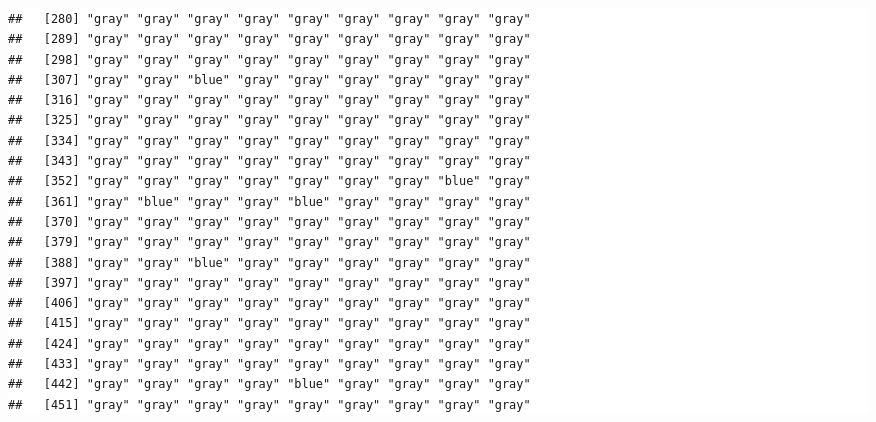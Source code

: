     ##   [280] "gray" "gray" "gray" "gray" "gray" "gray" "gray" "gray" "gray"
    ##   [289] "gray" "gray" "gray" "gray" "gray" "gray" "gray" "gray" "gray"
    ##   [298] "gray" "gray" "gray" "gray" "gray" "gray" "gray" "gray" "gray"
    ##   [307] "gray" "gray" "blue" "gray" "gray" "gray" "gray" "gray" "gray"
    ##   [316] "gray" "gray" "gray" "gray" "gray" "gray" "gray" "gray" "gray"
    ##   [325] "gray" "gray" "gray" "gray" "gray" "gray" "gray" "gray" "gray"
    ##   [334] "gray" "gray" "gray" "gray" "gray" "gray" "gray" "gray" "gray"
    ##   [343] "gray" "gray" "gray" "gray" "gray" "gray" "gray" "gray" "gray"
    ##   [352] "gray" "gray" "gray" "gray" "gray" "gray" "gray" "blue" "gray"
    ##   [361] "gray" "blue" "gray" "gray" "blue" "gray" "gray" "gray" "gray"
    ##   [370] "gray" "gray" "gray" "gray" "gray" "gray" "gray" "gray" "gray"
    ##   [379] "gray" "gray" "gray" "gray" "gray" "gray" "gray" "gray" "gray"
    ##   [388] "gray" "gray" "blue" "gray" "gray" "gray" "gray" "gray" "gray"
    ##   [397] "gray" "gray" "gray" "gray" "gray" "gray" "gray" "gray" "gray"
    ##   [406] "gray" "gray" "gray" "gray" "gray" "gray" "gray" "gray" "gray"
    ##   [415] "gray" "gray" "gray" "gray" "gray" "gray" "gray" "gray" "gray"
    ##   [424] "gray" "gray" "gray" "gray" "gray" "gray" "gray" "gray" "gray"
    ##   [433] "gray" "gray" "gray" "gray" "gray" "gray" "gray" "gray" "gray"
    ##   [442] "gray" "gray" "gray" "gray" "blue" "gray" "gray" "gray" "gray"
    ##   [451] "gray" "gray" "gray" "gray" "gray" "gray" "gray" "gray" "gray"